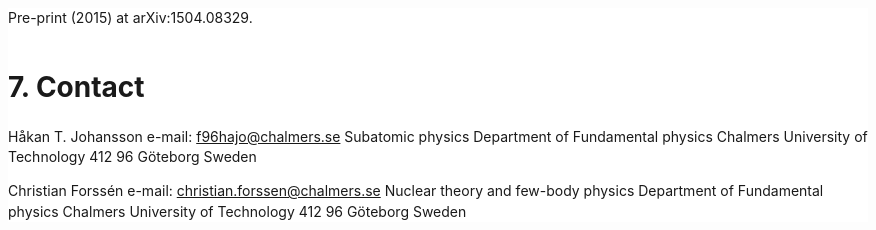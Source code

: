 Pre-print (2015) at arXiv:1504.08329.


# 7. Contact

Håkan T. Johansson                  e-mail: f96hajo@chalmers.se
Subatomic physics
Department of Fundamental physics
Chalmers University of Technology
412 96 Göteborg
Sweden


Christian Forssén                   e-mail: christian.forssen@chalmers.se
Nuclear theory and few-body physics
Department of Fundamental physics
Chalmers University of Technology
412 96 Göteborg
Sweden
